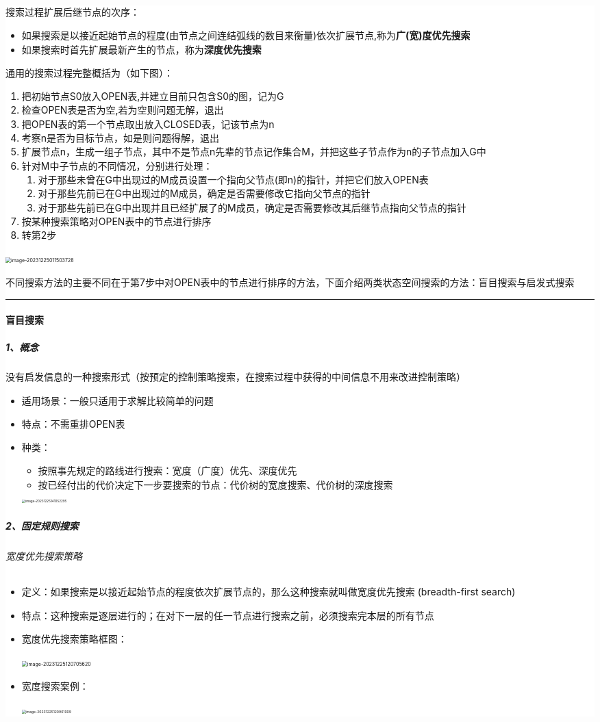 搜索过程扩展后继节点的次序：

- 如果搜索是以接近起始节点的程度(由节点之间连结弧线的数目来衡量)依次扩展节点,称为**广(宽)度优先搜索**
- 如果搜索时首先扩展最新产生的节点，称为**深度优先搜索**

通用的搜索过程完整概括为（如下图）：

1. 把初始节点S0放入OPEN表,并建立目前只包含S0的图，记为G 
2. 检查OPEN表是否为空,若为空则问题无解，退出 
3. 把OPEN表的第一个节点取出放入CLOSED表，记该节点为n 
4. 考察n是否为目标节点，如是则问题得解，退出 
5. 扩展节点n，生成一组子节点，其中不是节点n先辈的节点记作集合M，并把这些子节点作为n的子节点加入G中 
6. 针对M中子节点的不同情况，分别进行处理：
   1. 对于那些未曾在G中出现过的M成员设置一个指向父节点(即n)的指针，并把它们放入OPEN表 
   2. 对于那些先前已在G中出现过的M成员，确定是否需要修改它指向父节点的指针
   3. 对于那些先前已在G中出现并且已经扩展了的M成员，确定是否需要修改其后继节点指向父节点的指针 
7. 按某种搜索策略对OPEN表中的节点进行排序 
8. 转第2步

<img src="https://my-typora-image-host.oss-cn-hangzhou.aliyuncs.com//img/image-20231225011503728.png" alt="image-20231225011503728" style="zoom:50%;" /> 

不同搜索方法的主要不同在于第7步中对OPEN表中的节点进行排序的方法，下面介绍两类状态空间搜索的方法：盲目搜索与启发式搜索

---

#### 盲目搜索

##### 1、概念

没有启发信息的一种搜索形式（按预定的控制策略搜索，在搜索过程中获得的中间信息不用来改进控制策略）

- 适用场景：一般只适用于求解比较简单的问题

- 特点：不需重排OPEN表

- 种类：

  - 按照事先规定的路线进行搜索：宽度（广度）优先、深度优先
  - 按已经付出的代价决定下一步要搜索的节点：代价树的宽度搜索、代价树的深度搜索

  <img src="https://my-typora-image-host.oss-cn-hangzhou.aliyuncs.com//img/image-20231225141052295.png" alt="image-20231225141052295" style="zoom: 33%;" />  

##### 2、固定规则搜索

###### 宽度优先搜索策略

- 定义：如果搜索是以接近起始节点的程度依次扩展节点的，那么这种搜索就叫做宽度优先搜索 (breadth-first search)

- 特点：这种搜索是逐层进行的；在对下一层的任一节点进行搜索之前，必须搜索完本层的所有节点

- 宽度优先搜索策略框图：

  <img src="https://my-typora-image-host.oss-cn-hangzhou.aliyuncs.com//img/image-20231225120705620.png" alt="image-20231225120705620" style="zoom: 50%;" /> 

- 宽度搜索案例：

  <img src="https://my-typora-image-host.oss-cn-hangzhou.aliyuncs.com//img/image-20231225120901009.png" alt="image-20231225120901009" style="zoom: 36%;" /> 
